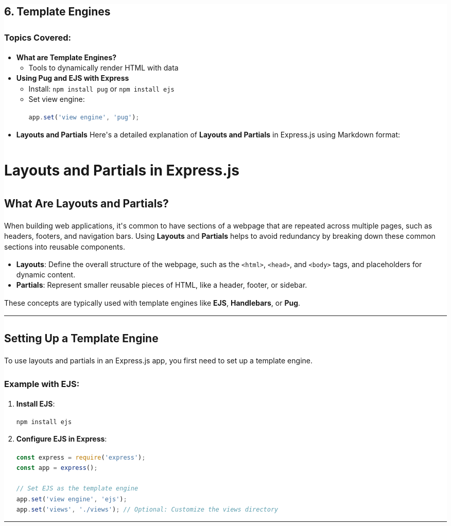 
## 6. Template Engines

### Topics Covered:
- **What are Template Engines?**
  - Tools to dynamically render HTML with data
- **Using Pug and EJS with Express**
  - Install: `npm install pug` or `npm install ejs`
  - Set view engine:
    ```javascript
    app.set('view engine', 'pug');
    ```
- **Layouts and Partials**
Here's a detailed explanation of **Layouts and Partials** in Express.js using Markdown format:


# Layouts and Partials in Express.js

## What Are Layouts and Partials?

When building web applications, it's common to have sections of a webpage that are repeated across multiple pages, such as headers, footers, and navigation bars. Using **Layouts** and **Partials** helps to avoid redundancy by breaking down these common sections into reusable components.

- **Layouts**: Define the overall structure of the webpage, such as the `<html>`, `<head>`, and `<body>` tags, and placeholders for dynamic content.
- **Partials**: Represent smaller reusable pieces of HTML, like a header, footer, or sidebar.

These concepts are typically used with template engines like **EJS**, **Handlebars**, or **Pug**.

---

## Setting Up a Template Engine

To use layouts and partials in an Express.js app, you first need to set up a template engine.

### Example with EJS:

1. **Install EJS**:
   ```bash
   npm install ejs
   ```

2. **Configure EJS in Express**:
   ```javascript
   const express = require('express');
   const app = express();

   // Set EJS as the template engine
   app.set('view engine', 'ejs');
   app.set('views', './views'); // Optional: Customize the views directory
   ```

---